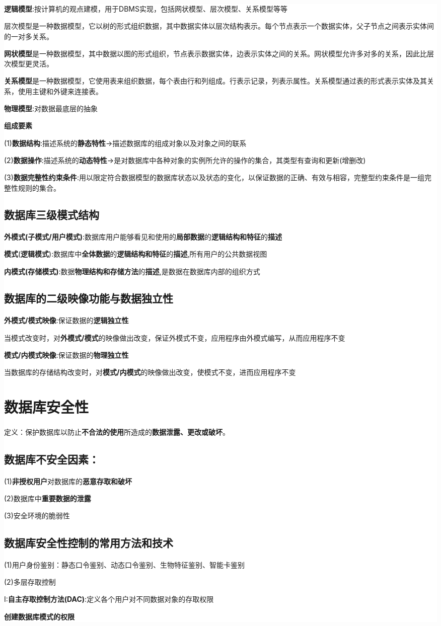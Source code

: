 **逻辑模型**:按计算机的观点建模，用于DBMS实现，包括网状模型、层次模型、关系模型等等

层次模型是一种数据模型，它以树的形式组织数据，其中数据实体以层次结构表示。每个节点表示一个数据实体，父子节点之间表示实体间的一对多关系。

**网状模型**是一种数据模型，其中数据以图的形式组织，节点表示数据实体，边表示实体之间的关系。网状模型允许多对多的关系，因此比层次模型更灵活。

**关系模型**是一种数据模型，它使用表来组织数据，每个表由行和列组成。行表示记录，列表示属性。关系模型通过表的形式表示实体及其关系，使用主键和外键来连接表。

**物理模型**:对数据最底层的抽象

**组成要素**

(1)**数据结构**:描述系统的**静态特性**->描述数据库的组成对象以及对象之间的联系

(2)**数据操作**:描述系统的**动态特性**->是对数据库中各种对象的实例所允许的操作的集合，其类型有查询和更新(增删改)

(3)**数据完整性约束条件**:用以限定符合数据模型的数据库状态以及状态的变化，以保证数据的正确、有效与相容，完整型约束条件是一组完整性规则的集合。

## **数据库三级模式结构**

**外模式(子模式/用户模式)**:数据库用户能够看见和使用的**局部数据**的**逻辑结构和特征**的**描述**

**模式**(**逻辑模式**):数据库中**全体数据**的**逻辑结构和特征**的**描述**,所有用户的公共数据视图

**内模式(存储模式)**:数据**物理结构和存储方法**的**描述**,是数据在数据库内部的组织方式

## **数据库的二级映像功能与数据独立性**

**外模式/模式映像**:保证数据的**逻辑独立性**

当模式改变时，对**外模式/模式**的映像做出改变，保证外模式不变，应用程序由外模式编写，从而应用程序不变

**模式/内模式映像**:保证数据的**物理独立性**

当数据库的存储结构改变时，对**模式/内模式**的映像做出改变，使模式不变，进而应用程序不变

# **数据库安全性**

定义：保护数据库以防止**不合法的使用**所造成的**数据泄露、更改或破坏**。

## **数据库不安全因素**：

(1)**非授权用户**对数据库的**恶意存取和破坏**

(2)数据库中**重要数据的泄露**

(3)安全环境的脆弱性

## **数据库安全性控制的常用方法和技术**

(1)用户身份鉴别：静态口令鉴别、动态口令鉴别、生物特征鉴别、智能卡鉴别

(2)多层存取控制

I:**自主存取控制方法(DAC)**:定义各个用户对不同数据对象的存取权限

**创建数据库模式的权限**
